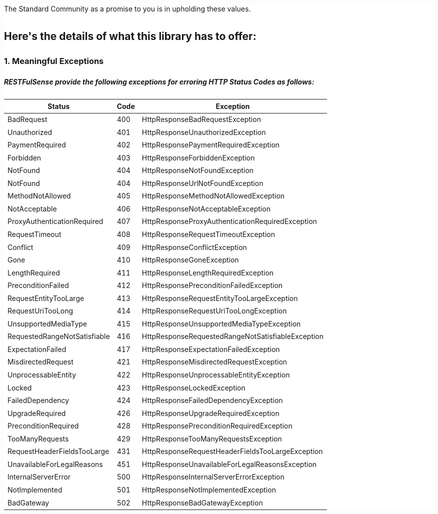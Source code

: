 The Standard Community as a promise to you is in upholding these values. 

## Here's the details of what this library has to offer:

### 1. Meaningful Exceptions

##### RESTFulSense provide the following exceptions for erroring HTTP Status Codes as follows:

|Status|Code|Exception|
|--- |--- |--- |
|BadRequest|400|HttpResponseBadRequestException|
|Unauthorized|401|HttpResponseUnauthorizedException|
|PaymentRequired|402|HttpResponsePaymentRequiredException|
|Forbidden|403|HttpResponseForbiddenException|
|NotFound|404|HttpResponseNotFoundException|
|NotFound|404|HttpResponseUrlNotFoundException|
|MethodNotAllowed|405|HttpResponseMethodNotAllowedException|
|NotAcceptable|406|HttpResponseNotAcceptableException|
|ProxyAuthenticationRequired|407|HttpResponseProxyAuthenticationRequiredException|
|RequestTimeout|408|HttpResponseRequestTimeoutException|
|Conflict|409|HttpResponseConflictException|
|Gone|410|HttpResponseGoneException|
|LengthRequired|411|HttpResponseLengthRequiredException|
|PreconditionFailed|412|HttpResponsePreconditionFailedException|
|RequestEntityTooLarge|413|HttpResponseRequestEntityTooLargeException|
|RequestUriTooLong|414|HttpResponseRequestUriTooLongException|
|UnsupportedMediaType|415|HttpResponseUnsupportedMediaTypeException|
|RequestedRangeNotSatisfiable|416|HttpResponseRequestedRangeNotSatisfiableException|
|ExpectationFailed|417|HttpResponseExpectationFailedException|
|MisdirectedRequest|421|HttpResponseMisdirectedRequestException|
|UnprocessableEntity|422|HttpResponseUnprocessableEntityException|
|Locked|423|HttpResponseLockedException|
|FailedDependency|424|HttpResponseFailedDependencyException|
|UpgradeRequired|426|HttpResponseUpgradeRequiredException|
|PreconditionRequired|428|HttpResponsePreconditionRequiredException|
|TooManyRequests|429|HttpResponseTooManyRequestsException|
|RequestHeaderFieldsTooLarge|431|HttpResponseRequestHeaderFieldsTooLargeException|
|UnavailableForLegalReasons|451|HttpResponseUnavailableForLegalReasonsException|
|InternalServerError|500|HttpResponseInternalServerErrorException|
|NotImplemented|501|HttpResponseNotImplementedException|
|BadGateway|502|HttpResponseBadGatewayException|